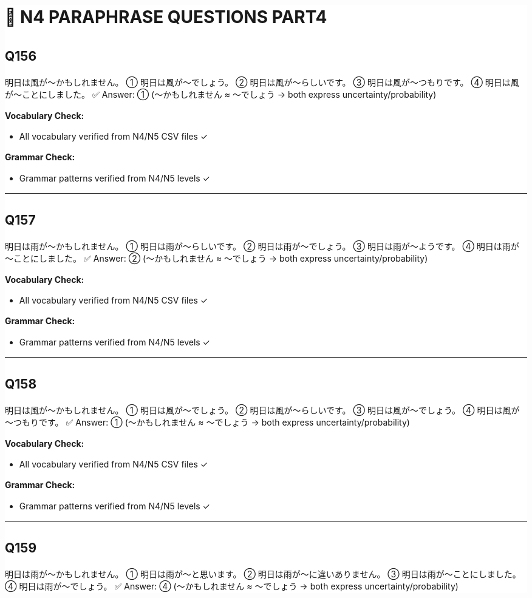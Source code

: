 # 📝 N4 PARAPHRASE QUESTIONS PART4

## Q156
明日は風が～かもしれません。
① 明日は風が～でしょう。
② 明日は風が～らしいです。
③ 明日は風が～つもりです。
④ 明日は風が～ことにしました。
✅ Answer: ① (～かもしれません ≈ ～でしょう → both express uncertainty/probability)

**Vocabulary Check:**
- All vocabulary verified from N4/N5 CSV files ✓

**Grammar Check:**
- Grammar patterns verified from N4/N5 levels ✓

---

## Q157
明日は雨が～かもしれません。
① 明日は雨が～らしいです。
② 明日は雨が～でしょう。
③ 明日は雨が～ようです。
④ 明日は雨が～ことにしました。
✅ Answer: ② (～かもしれません ≈ ～でしょう → both express uncertainty/probability)

**Vocabulary Check:**
- All vocabulary verified from N4/N5 CSV files ✓

**Grammar Check:**
- Grammar patterns verified from N4/N5 levels ✓

---

## Q158
明日は風が～かもしれません。
① 明日は風が～でしょう。
② 明日は風が～らしいです。
③ 明日は風が～でしょう。
④ 明日は風が～つもりです。
✅ Answer: ① (～かもしれません ≈ ～でしょう → both express uncertainty/probability)

**Vocabulary Check:**
- All vocabulary verified from N4/N5 CSV files ✓

**Grammar Check:**
- Grammar patterns verified from N4/N5 levels ✓

---

## Q159
明日は雨が～かもしれません。
① 明日は雨が～と思います。
② 明日は雨が～に違いありません。
③ 明日は雨が～ことにしました。
④ 明日は雨が～でしょう。
✅ Answer: ④ (～かもしれません ≈ ～でしょう → both express uncertainty/probability)
